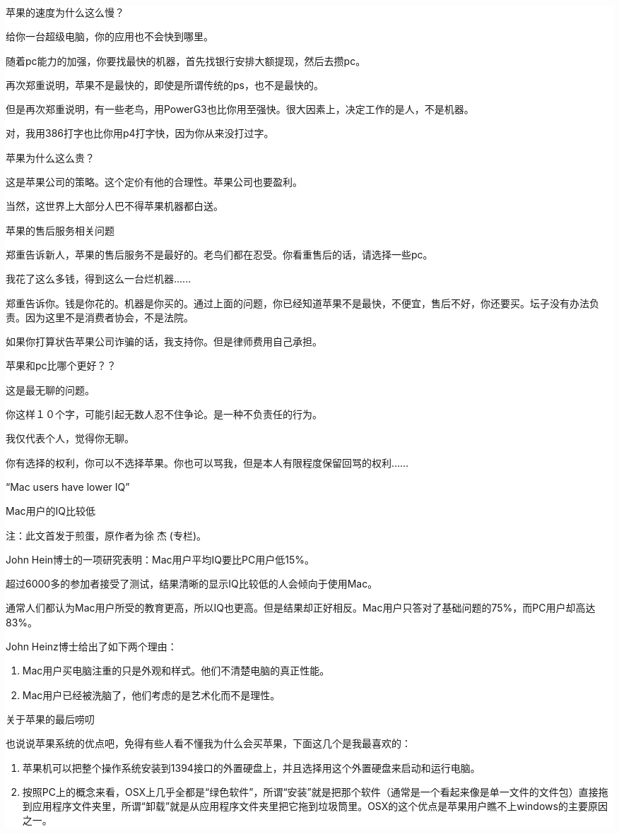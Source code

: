 苹果的速度为什么这么慢？

给你一台超级电脑，你的应用也不会快到哪里。

随着pc能力的加强，你要找最快的机器，首先找银行安排大额提现，然后去攒pc。

再次郑重说明，苹果不是最快的，即使是所谓传统的ps，也不是最快的。

但是再次郑重说明，有一些老鸟，用PowerG3也比你用至强快。很大因素上，决定工作的是人，不是机器。

对，我用386打字也比你用p4打字快，因为你从来没打过字。

苹果为什么这么贵？

这是苹果公司的策略。这个定价有他的合理性。苹果公司也要盈利。

当然，这世界上大部分人巴不得苹果机器都白送。

苹果的售后服务相关问题

郑重告诉新人，苹果的售后服务不是最好的。老鸟们都在忍受。你看重售后的话，请选择一些pc。

我花了这么多钱，得到这么一台烂机器......

郑重告诉你。钱是你花的。机器是你买的。通过上面的问题，你已经知道苹果不是最快，不便宜，售后不好，你还要买。坛子没有办法负责。因为这里不是消费者协会，不是法院。

如果你打算状告苹果公司诈骗的话，我支持你。但是律师费用自己承担。

苹果和pc比哪个更好？？

这是最无聊的问题。

你这样１０个字，可能引起无数人忍不住争论。是一种不负责任的行为。

我仅代表个人，觉得你无聊。

你有选择的权利，你可以不选择苹果。你也可以骂我，但是本人有限程度保留回骂的权利……

“Mac users have lower IQ”

Mac用户的IQ比较低

注：此文首发于煎蛋，原作者为徐 杰 (专栏)。

John Hein博士的一项研究表明：Mac用户平均IQ要比PC用户低15%。

超过6000多的参加者接受了测试，结果清晰的显示IQ比较低的人会倾向于使用Mac。

通常人们都认为Mac用户所受的教育更高，所以IQ也更高。但是结果却正好相反。Mac用户只答对了基础问题的75%，而PC用户却高达83%。

John Heinz博士给出了如下两个理由：

1) Mac用户买电脑注重的只是外观和样式。他们不清楚电脑的真正性能。

2) Mac用户已经被洗脑了，他们考虑的是艺术化而不是理性。

关于苹果的最后唠叨 

也说说苹果系统的优点吧，免得有些人看不懂我为什么会买苹果，下面这几个是我最喜欢的：

1. 苹果机可以把整个操作系统安装到1394接口的外置硬盘上，并且选择用这个外置硬盘来启动和运行电脑。

2. 按照PC上的概念来看，OSX上几乎全都是“绿色软件”，所谓“安装”就是把那个软件（通常是一个看起来像是单一文件的文件包）直接拖到应用程序文件夹里，所谓“卸载”就是从应用程序文件夹里把它拖到垃圾筒里。OSX的这个优点是苹果用户瞧不上windows的主要原因之一。
